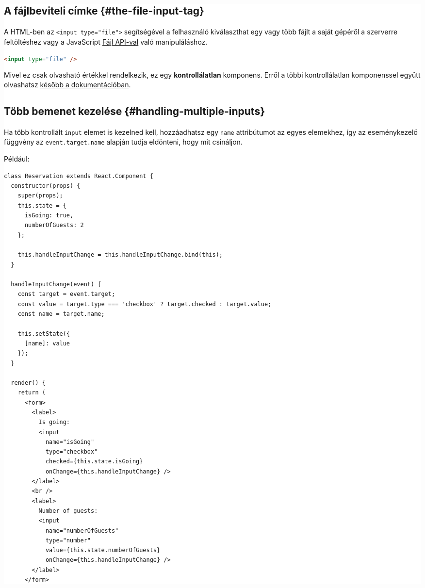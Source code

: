 ## A fájlbeviteli címke {#the-file-input-tag}

A HTML-ben az `<input type="file">` segítségével a felhasználó kiválaszthat egy vagy több fájlt a saját gépéről a szerverre feltöltéshez vagy a JavaScript [Fájl API-val](https://developer.mozilla.org/hu/docs/Web/API/File/Fajlok_hasznalata_webes_alkalmazasokban) való manipuláláshoz.

```html
<input type="file" />
```

Mivel ez csak olvasható értékkel rendelkezik, ez egy **kontrollálatlan** komponens.  Erről a többi kontrollálatlan komponenssel együtt olvashatsz [később a dokumentációban](/docs/uncontrolled-components.html#the-file-input-tag).

## Több bemenet kezelése {#handling-multiple-inputs}

Ha több kontrollált `input` elemet is kezelned kell, hozzáadhatsz egy `name` attribútumot az egyes elemekhez, így az eseménykezelő függvény az `event.target.name` alapján tudja eldönteni, hogy mit csináljon. 

Például:

```javascript{15,18,28,37}
class Reservation extends React.Component {
  constructor(props) {
    super(props);
    this.state = {
      isGoing: true,
      numberOfGuests: 2
    };

    this.handleInputChange = this.handleInputChange.bind(this);
  }

  handleInputChange(event) {
    const target = event.target;
    const value = target.type === 'checkbox' ? target.checked : target.value;
    const name = target.name;

    this.setState({
      [name]: value
    });
  }

  render() {
    return (
      <form>
        <label>
          Is going:
          <input
            name="isGoing"
            type="checkbox"
            checked={this.state.isGoing}
            onChange={this.handleInputChange} />
        </label>
        <br />
        <label>
          Number of guests:
          <input
            name="numberOfGuests"
            type="number"
            value={this.state.numberOfGuests}
            onChange={this.handleInputChange} />
        </label>
      </form>
```